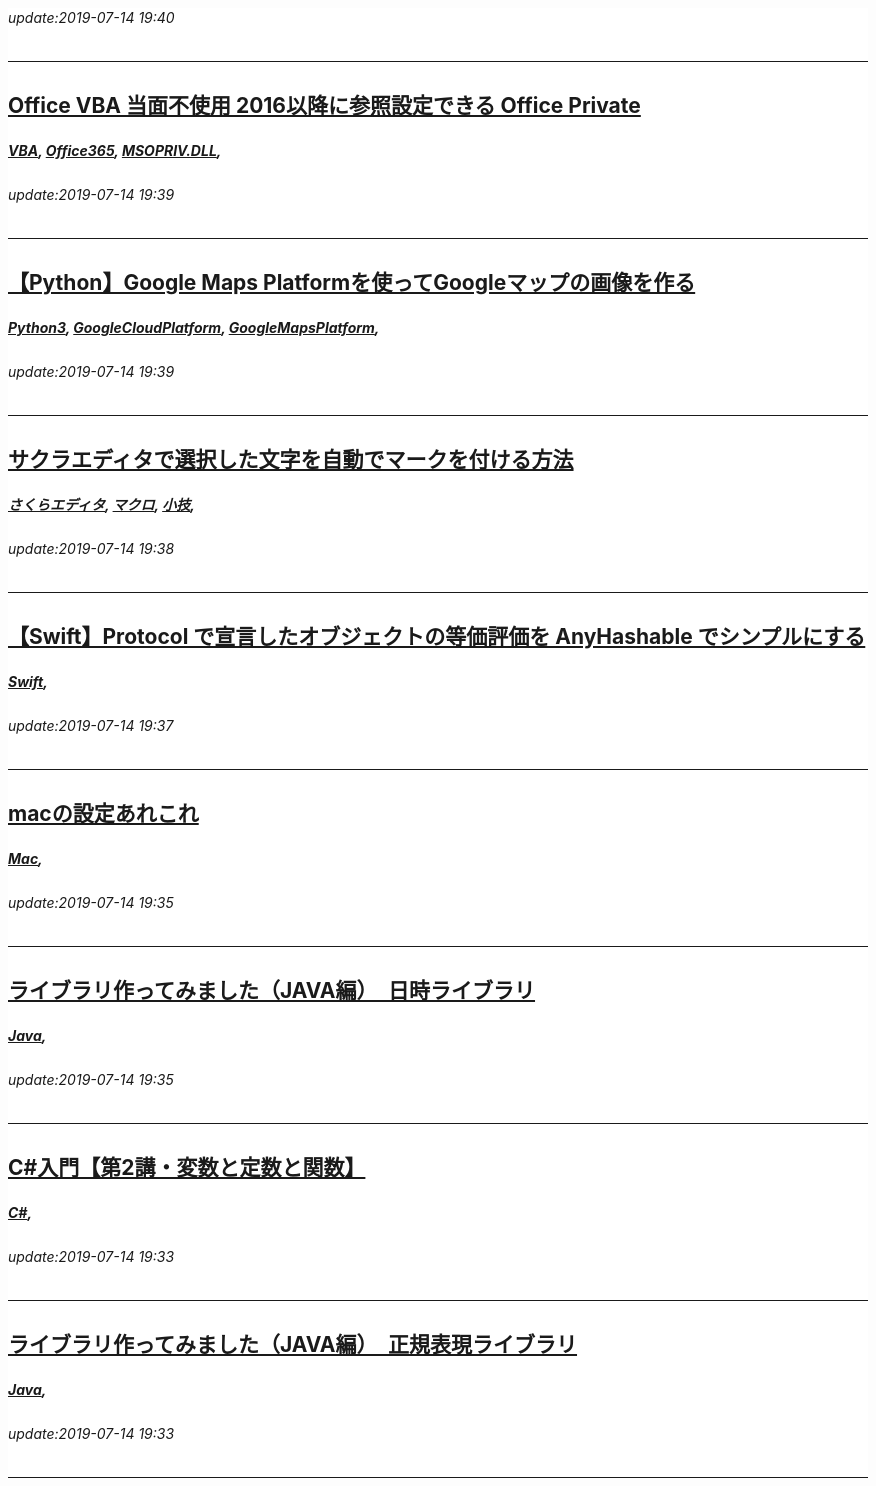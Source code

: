 ###### update:2019-07-14 19:40
---
## [Office VBA 当面不使用 2016以降に参照設定できる Office Private](https://qiita.com/Q11Q/items/0fba64fc3def23a5a12a)
##### [VBA](https://qiita.com/tags/VBA), [Office365](https://qiita.com/tags/Office365), [MSOPRIV.DLL](https://qiita.com/tags/MSOPRIV.DLL), 
###### update:2019-07-14 19:39
---
## [【Python】Google Maps Platformを使ってGoogleマップの画像を作る](https://qiita.com/kusobako/items/e11f2775ed0ec909e9d9)
##### [Python3](https://qiita.com/tags/Python3), [GoogleCloudPlatform](https://qiita.com/tags/GoogleCloudPlatform), [GoogleMapsPlatform](https://qiita.com/tags/GoogleMapsPlatform), 
###### update:2019-07-14 19:39
---
## [サクラエディタで選択した文字を自動でマークを付ける方法](https://qiita.com/yasushi-jp/items/931e833cf84c1142092e)
##### [さくらエディタ](https://qiita.com/tags/さくらエディタ), [マクロ](https://qiita.com/tags/マクロ), [小技](https://qiita.com/tags/小技), 
###### update:2019-07-14 19:38
---
## [【Swift】Protocol で宣言したオブジェクトの等価評価を AnyHashable でシンプルにする](https://qiita.com/takehito-koshimizu/items/96e1bd4cb824d523f5de)
##### [Swift](https://qiita.com/tags/Swift), 
###### update:2019-07-14 19:37
---
## [macの設定あれこれ](https://qiita.com/okome-chan/items/23fe2001c69ab9e55665)
##### [Mac](https://qiita.com/tags/Mac), 
###### update:2019-07-14 19:35
---
## [ライブラリ作ってみました（JAVA編）　日時ライブラリ](https://qiita.com/qiiChan/items/c5d1f0aae6db084a2130)
##### [Java](https://qiita.com/tags/Java), 
###### update:2019-07-14 19:35
---
## [C#入門【第2講・変数と定数と関数】](https://qiita.com/125Dal/items/4ab01b3878cf1030a5b9)
##### [C#](https://qiita.com/tags/C#), 
###### update:2019-07-14 19:33
---
## [ライブラリ作ってみました（JAVA編）　正規表現ライブラリ](https://qiita.com/qiiChan/items/cb6aa8c26e2e2dee5ab6)
##### [Java](https://qiita.com/tags/Java), 
###### update:2019-07-14 19:33
---